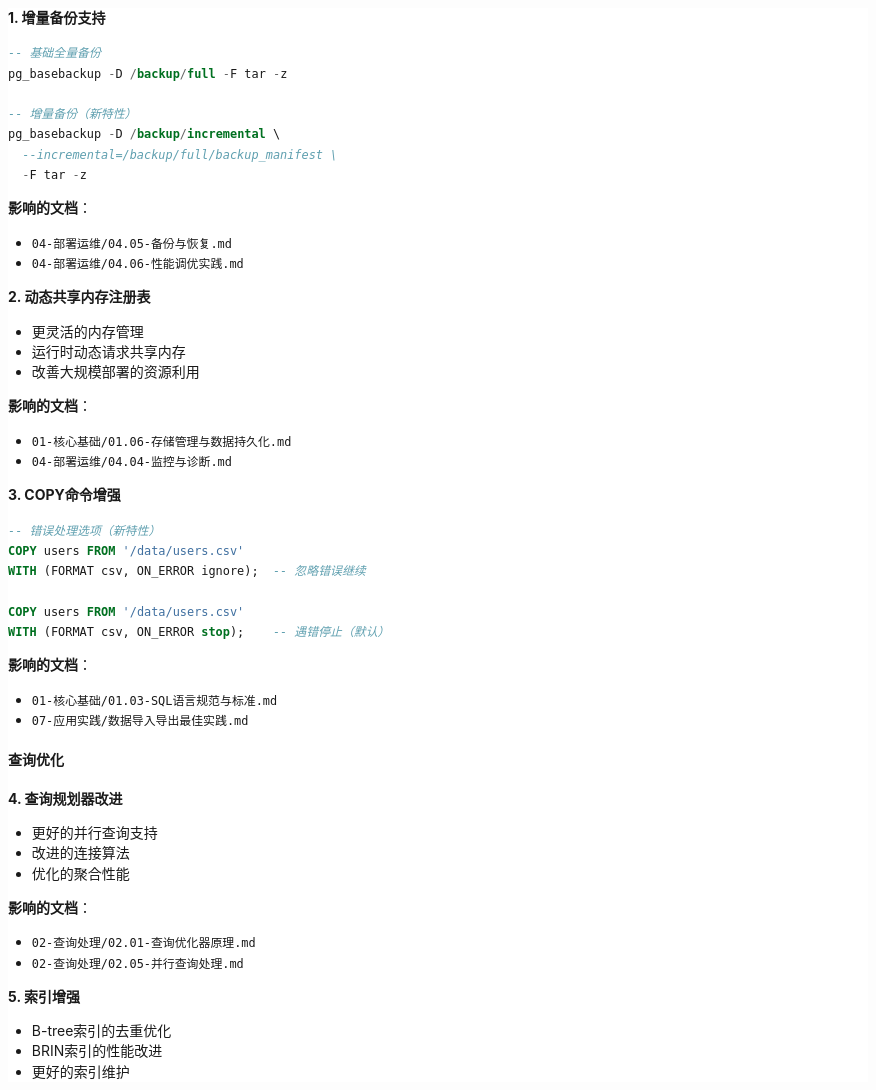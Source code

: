 **1. 增量备份支持**

```sql
-- 基础全量备份
pg_basebackup -D /backup/full -F tar -z

-- 增量备份（新特性）
pg_basebackup -D /backup/incremental \
  --incremental=/backup/full/backup_manifest \
  -F tar -z
```

**影响的文档**：

- `04-部署运维/04.05-备份与恢复.md`
- `04-部署运维/04.06-性能调优实践.md`

**2. 动态共享内存注册表**

- 更灵活的内存管理
- 运行时动态请求共享内存
- 改善大规模部署的资源利用

**影响的文档**：

- `01-核心基础/01.06-存储管理与数据持久化.md`
- `04-部署运维/04.04-监控与诊断.md`

**3. COPY命令增强**

```sql
-- 错误处理选项（新特性）
COPY users FROM '/data/users.csv'
WITH (FORMAT csv, ON_ERROR ignore);  -- 忽略错误继续

COPY users FROM '/data/users.csv'
WITH (FORMAT csv, ON_ERROR stop);    -- 遇错停止（默认）
```

**影响的文档**：

- `01-核心基础/01.03-SQL语言规范与标准.md`
- `07-应用实践/数据导入导出最佳实践.md`

#### 查询优化

**4. 查询规划器改进**

- 更好的并行查询支持
- 改进的连接算法
- 优化的聚合性能

**影响的文档**：

- `02-查询处理/02.01-查询优化器原理.md`
- `02-查询处理/02.05-并行查询处理.md`

**5. 索引增强**

- B-tree索引的去重优化
- BRIN索引的性能改进
- 更好的索引维护
